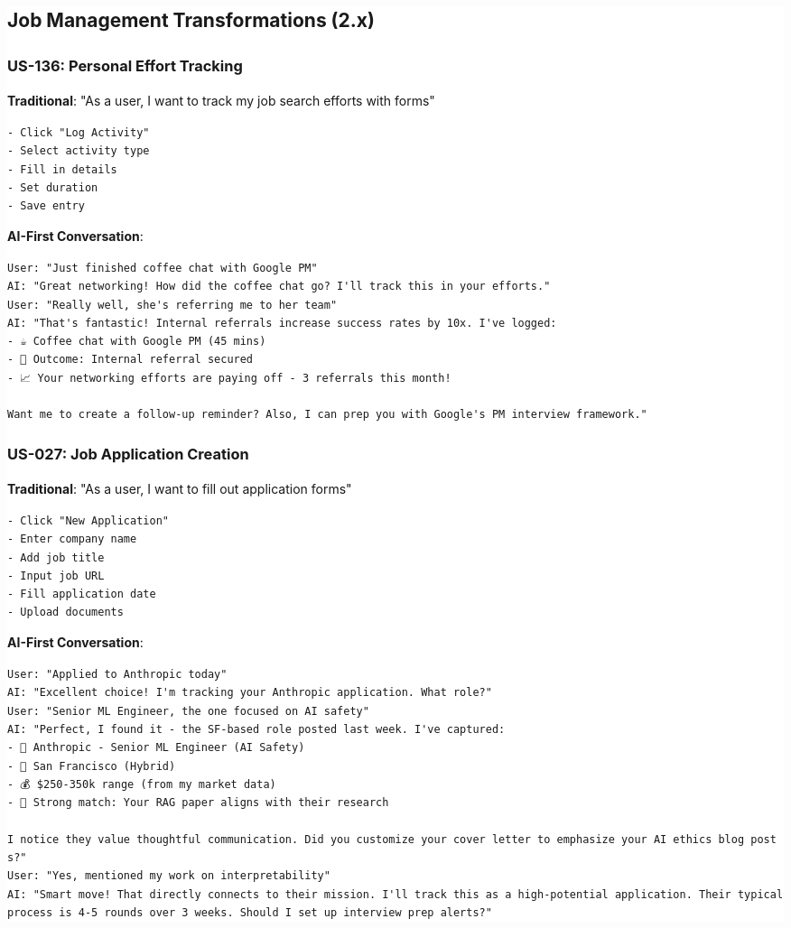 
## Job Management Transformations (2.x)

### US-136: Personal Effort Tracking
**Traditional**: "As a user, I want to track my job search efforts with forms"
```
- Click "Log Activity"
- Select activity type
- Fill in details
- Set duration
- Save entry
```

**AI-First Conversation**:
```
User: "Just finished coffee chat with Google PM"
AI: "Great networking! How did the coffee chat go? I'll track this in your efforts."
User: "Really well, she's referring me to her team"
AI: "That's fantastic! Internal referrals increase success rates by 10x. I've logged:
- ☕ Coffee chat with Google PM (45 mins)
- 🎯 Outcome: Internal referral secured
- 📈 Your networking efforts are paying off - 3 referrals this month!

Want me to create a follow-up reminder? Also, I can prep you with Google's PM interview framework."
```

### US-027: Job Application Creation
**Traditional**: "As a user, I want to fill out application forms"
```
- Click "New Application"
- Enter company name
- Add job title
- Input job URL
- Fill application date
- Upload documents
```

**AI-First Conversation**:
```
User: "Applied to Anthropic today"
AI: "Excellent choice! I'm tracking your Anthropic application. What role?"
User: "Senior ML Engineer, the one focused on AI safety"
AI: "Perfect, I found it - the SF-based role posted last week. I've captured:
- 🏢 Anthropic - Senior ML Engineer (AI Safety)
- 📍 San Francisco (Hybrid)
- 💰 $250-350k range (from my market data)
- 🎯 Strong match: Your RAG paper aligns with their research

I notice they value thoughtful communication. Did you customize your cover letter to emphasize your AI ethics blog posts?"
User: "Yes, mentioned my work on interpretability"
AI: "Smart move! That directly connects to their mission. I'll track this as a high-potential application. Their typical process is 4-5 rounds over 3 weeks. Should I set up interview prep alerts?"
```
